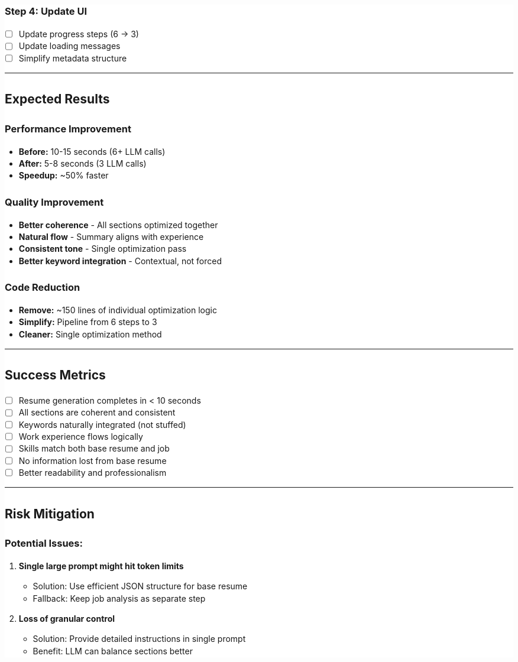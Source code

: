### Step 4: Update UI
- [ ] Update progress steps (6 → 3)
- [ ] Update loading messages
- [ ] Simplify metadata structure

---

## Expected Results

### Performance Improvement
- **Before:** 10-15 seconds (6+ LLM calls)
- **After:** 5-8 seconds (3 LLM calls)
- **Speedup:** ~50% faster

### Quality Improvement
- **Better coherence** - All sections optimized together
- **Natural flow** - Summary aligns with experience
- **Consistent tone** - Single optimization pass
- **Better keyword integration** - Contextual, not forced

### Code Reduction
- **Remove:** ~150 lines of individual optimization logic
- **Simplify:** Pipeline from 6 steps to 3
- **Cleaner:** Single optimization method

---

## Success Metrics

- [ ] Resume generation completes in < 10 seconds
- [ ] All sections are coherent and consistent
- [ ] Keywords naturally integrated (not stuffed)
- [ ] Work experience flows logically
- [ ] Skills match both base resume and job
- [ ] No information lost from base resume
- [ ] Better readability and professionalism

---

## Risk Mitigation

### Potential Issues:
1. **Single large prompt might hit token limits**
   - Solution: Use efficient JSON structure for base resume
   - Fallback: Keep job analysis as separate step

2. **Loss of granular control**
   - Solution: Provide detailed instructions in single prompt
   - Benefit: LLM can balance sections better
